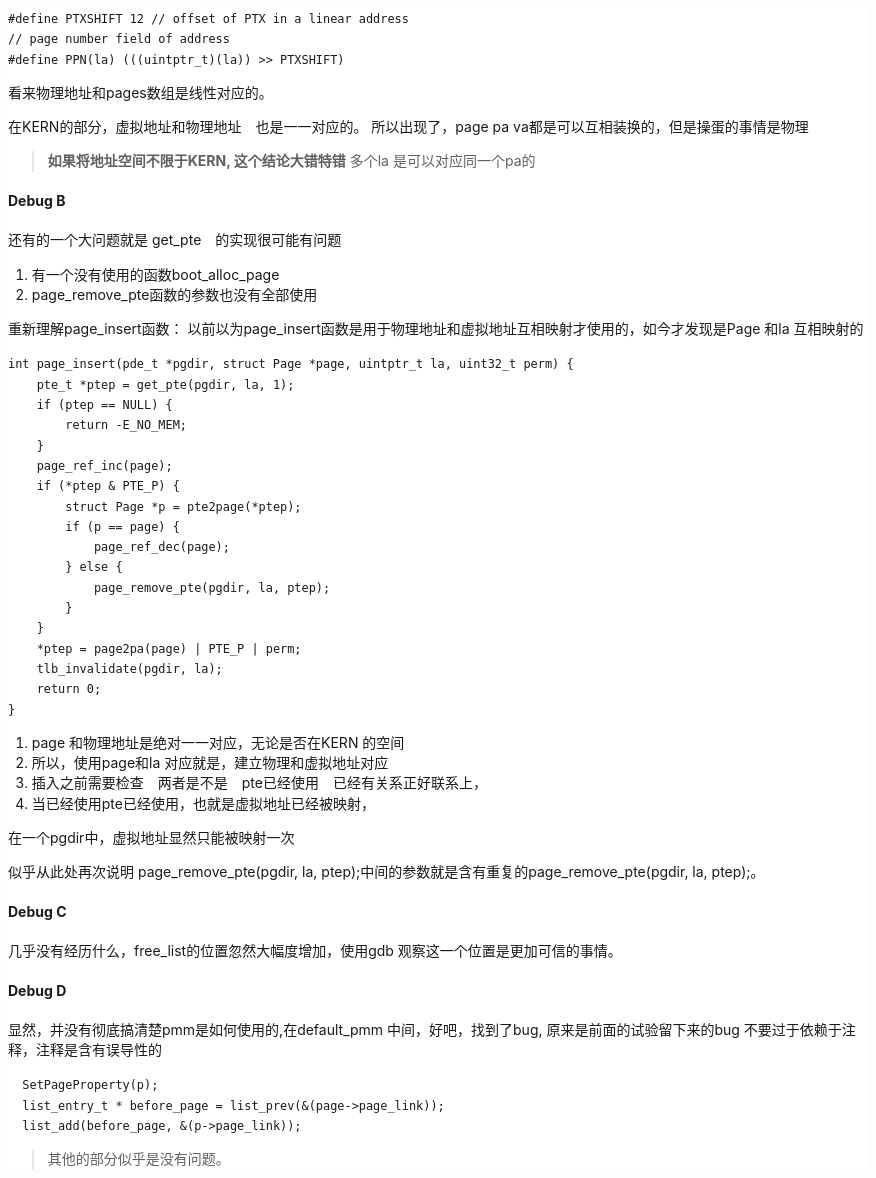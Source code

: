 ```
#define PTXSHIFT 12 // offset of PTX in a linear address
// page number field of address
#define PPN(la) (((uintptr_t)(la)) >> PTXSHIFT)
```
看来物理地址和pages数组是线性对应的。

在KERN的部分，虚拟地址和物理地址　也是一一对应的。
所以出现了，page pa va都是可以互相装换的，但是操蛋的事情是物理
> **如果将地址空间不限于KERN, 这个结论大错特错** 多个la 是可以对应同一个pa的


#### Debug B
还有的一个大问题就是 get_pte　的实现很可能有问题
1. 有一个没有使用的函数boot_alloc_page
2. page_remove_pte函数的参数也没有全部使用

重新理解page_insert函数： 
以前以为page_insert函数是用于物理地址和虚拟地址互相映射才使用的，如今才发现是Page 和la 互相映射的
```
int page_insert(pde_t *pgdir, struct Page *page, uintptr_t la, uint32_t perm) {
    pte_t *ptep = get_pte(pgdir, la, 1);
    if (ptep == NULL) {
        return -E_NO_MEM;
    }
    page_ref_inc(page);
    if (*ptep & PTE_P) {
        struct Page *p = pte2page(*ptep);
        if (p == page) {
            page_ref_dec(page);
        } else {
            page_remove_pte(pgdir, la, ptep);
        }
    }
    *ptep = page2pa(page) | PTE_P | perm;
    tlb_invalidate(pgdir, la);
    return 0;
}
```
1. page 和物理地址是绝对一一对应，无论是否在KERN 的空间
2. 所以，使用page和la 对应就是，建立物理和虚拟地址对应
3. 插入之前需要检查　两者是不是　pte已经使用　已经有关系正好联系上，
4. 当已经使用pte已经使用，也就是虚拟地址已经被映射，

在一个pgdir中，虚拟地址显然只能被映射一次

似乎从此处再次说明 page_remove_pte(pgdir, la, ptep);中间的参数就是含有重复的page_remove_pte(pgdir, la, ptep);。

#### Debug C
几乎没有经历什么，free_list的位置忽然大幅度增加，使用gdb 观察这一个位置是更加可信的事情。

#### Debug D
显然，并没有彻底搞清楚pmm是如何使用的,在default_pmm 中间，好吧，找到了bug, 原来是前面的试验留下来的bug
不要过于依赖于注释，注释是含有误导性的
```
  SetPageProperty(p);
  list_entry_t * before_page = list_prev(&(page->page_link));
  list_add(before_page, &(p->page_link));
```
> 其他的部分似乎是没有问题。
